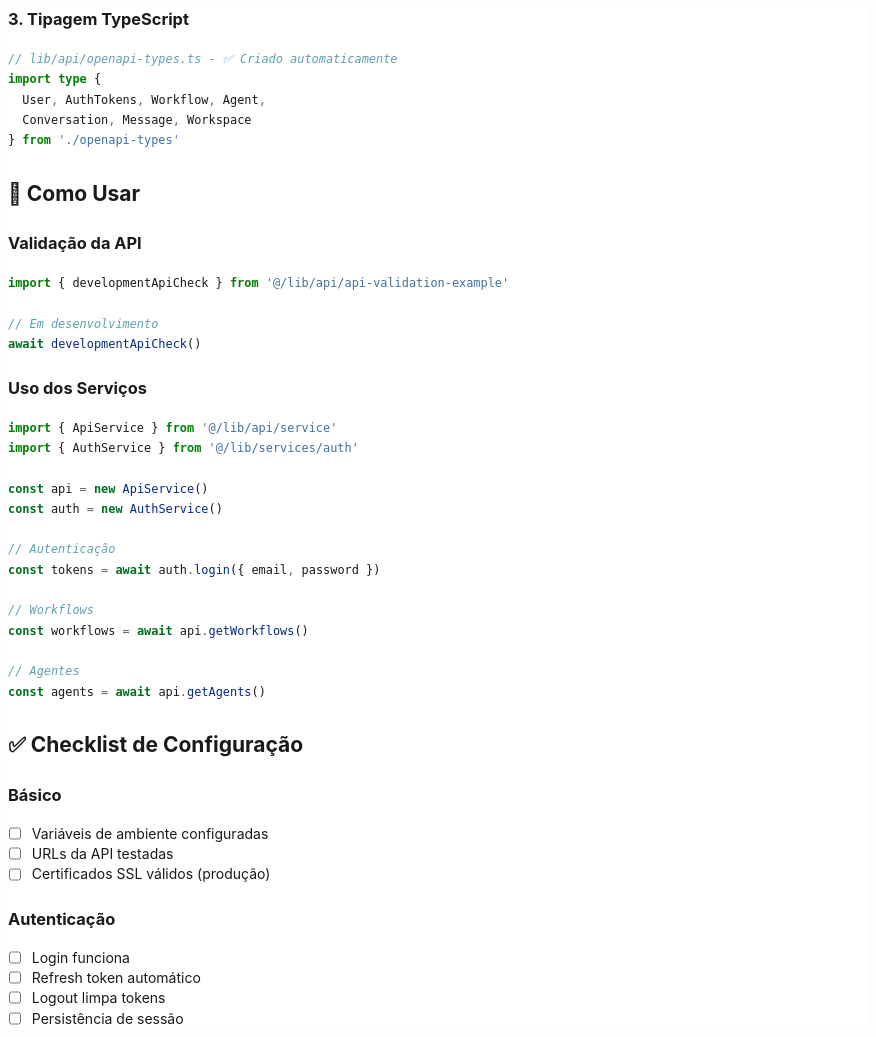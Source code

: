 ### 3. Tipagem TypeScript

```typescript
// lib/api/openapi-types.ts - ✅ Criado automaticamente
import type { 
  User, AuthTokens, Workflow, Agent, 
  Conversation, Message, Workspace 
} from './openapi-types'
```

## 🚀 Como Usar

### Validação da API

```typescript
import { developmentApiCheck } from '@/lib/api/api-validation-example'

// Em desenvolvimento
await developmentApiCheck()
```

### Uso dos Serviços

```typescript
import { ApiService } from '@/lib/api/service'
import { AuthService } from '@/lib/services/auth'

const api = new ApiService()
const auth = new AuthService()

// Autenticação
const tokens = await auth.login({ email, password })

// Workflows
const workflows = await api.getWorkflows()

// Agentes
const agents = await api.getAgents()
```

## ✅ Checklist de Configuração

### Básico
- [ ] Variáveis de ambiente configuradas
- [ ] URLs da API testadas
- [ ] Certificados SSL válidos (produção)

### Autenticação
- [ ] Login funciona
- [ ] Refresh token automático
- [ ] Logout limpa tokens
- [ ] Persistência de sessão
